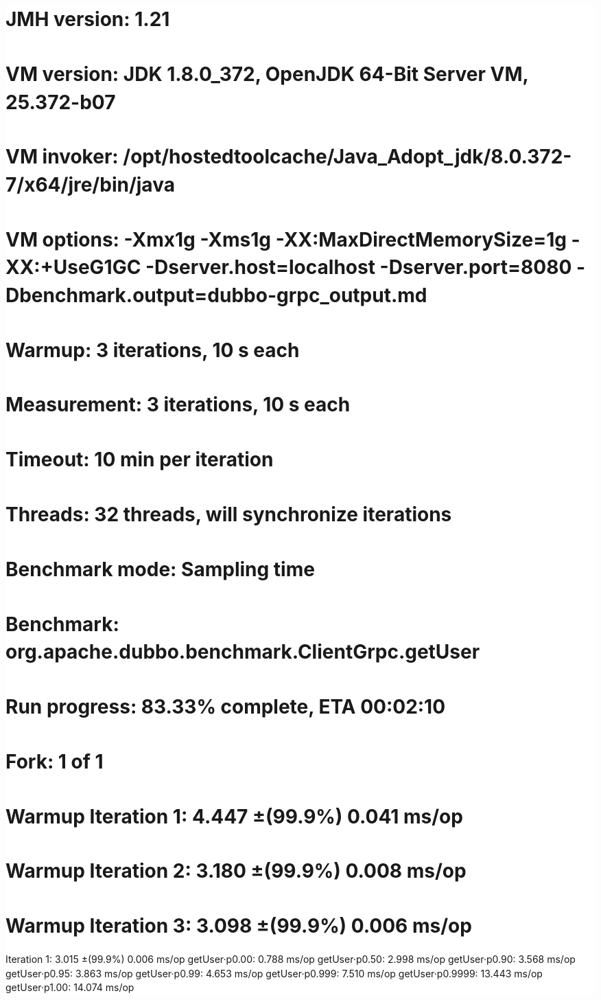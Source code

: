 
# JMH version: 1.21
# VM version: JDK 1.8.0_372, OpenJDK 64-Bit Server VM, 25.372-b07
# VM invoker: /opt/hostedtoolcache/Java_Adopt_jdk/8.0.372-7/x64/jre/bin/java
# VM options: -Xmx1g -Xms1g -XX:MaxDirectMemorySize=1g -XX:+UseG1GC -Dserver.host=localhost -Dserver.port=8080 -Dbenchmark.output=dubbo-grpc_output.md
# Warmup: 3 iterations, 10 s each
# Measurement: 3 iterations, 10 s each
# Timeout: 10 min per iteration
# Threads: 32 threads, will synchronize iterations
# Benchmark mode: Sampling time
# Benchmark: org.apache.dubbo.benchmark.ClientGrpc.getUser

# Run progress: 83.33% complete, ETA 00:02:10
# Fork: 1 of 1
# Warmup Iteration   1: 4.447 ±(99.9%) 0.041 ms/op
# Warmup Iteration   2: 3.180 ±(99.9%) 0.008 ms/op
# Warmup Iteration   3: 3.098 ±(99.9%) 0.006 ms/op
Iteration   1: 3.015 ±(99.9%) 0.006 ms/op
                 getUser·p0.00:   0.788 ms/op
                 getUser·p0.50:   2.998 ms/op
                 getUser·p0.90:   3.568 ms/op
                 getUser·p0.95:   3.863 ms/op
                 getUser·p0.99:   4.653 ms/op
                 getUser·p0.999:  7.510 ms/op
                 getUser·p0.9999: 13.443 ms/op
                 getUser·p1.00:   14.074 ms/op
